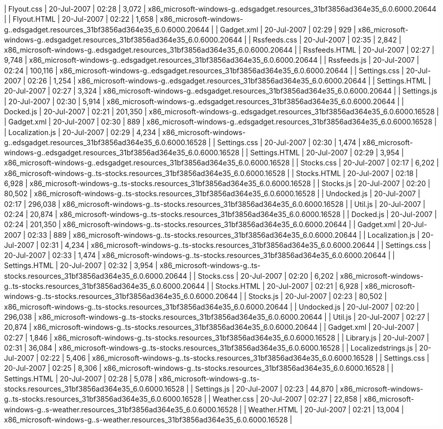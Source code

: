 | Flyout.css          | 20-Jul-2007 | 02:28 | 3,072   | x86\_microsoft-windows-g..edsgadget.resources\_31bf3856ad364e35\_6.0.6000.20644 |
| Flyout.HTML         | 20-Jul-2007 | 02:22 | 1,658   | x86\_microsoft-windows-g..edsgadget.resources\_31bf3856ad364e35\_6.0.6000.20644 |
| Gadget.xml          | 20-Jul-2007 | 02:29 | 929     | x86\_microsoft-windows-g..edsgadget.resources\_31bf3856ad364e35\_6.0.6000.20644 |
| Rssfeeds.css        | 20-Jul-2007 | 02:35 | 2,842   | x86\_microsoft-windows-g..edsgadget.resources\_31bf3856ad364e35\_6.0.6000.20644 |
| Rssfeeds.HTML       | 20-Jul-2007 | 02:27 | 9,748   | x86\_microsoft-windows-g..edsgadget.resources\_31bf3856ad364e35\_6.0.6000.20644 |
| Rssfeeds.js         | 20-Jul-2007 | 02:24 | 100,116 | x86\_microsoft-windows-g..edsgadget.resources\_31bf3856ad364e35\_6.0.6000.20644 |
| Settings.css        | 20-Jul-2007 | 02:26 | 1,254   | x86\_microsoft-windows-g..edsgadget.resources\_31bf3856ad364e35\_6.0.6000.20644 |
| Settings.HTML       | 20-Jul-2007 | 02:27 | 3,324   | x86\_microsoft-windows-g..edsgadget.resources\_31bf3856ad364e35\_6.0.6000.20644 |
| Settings.js         | 20-Jul-2007 | 02:30 | 5,914   | x86\_microsoft-windows-g..edsgadget.resources\_31bf3856ad364e35\_6.0.6000.20644 |
| Docked.js           | 20-Jul-2007 | 02:21 | 201,350 | x86\_microsoft-windows-g..edsgadget.resources\_31bf3856ad364e35\_6.0.6000.16528 |
| Gadget.xml          | 20-Jul-2007 | 02:30 | 889     | x86\_microsoft-windows-g..edsgadget.resources\_31bf3856ad364e35\_6.0.6000.16528 |
| Localization.js     | 20-Jul-2007 | 02:29 | 4,234   | x86\_microsoft-windows-g..edsgadget.resources\_31bf3856ad364e35\_6.0.6000.16528 |
| Settings.css        | 20-Jul-2007 | 02:30 | 1,474   | x86\_microsoft-windows-g..edsgadget.resources\_31bf3856ad364e35\_6.0.6000.16528 |
| Settings.HTML       | 20-Jul-2007 | 02:29 | 3,954   | x86\_microsoft-windows-g..edsgadget.resources\_31bf3856ad364e35\_6.0.6000.16528 |
| Stocks.css          | 20-Jul-2007 | 02:17 | 6,202   | x86\_microsoft-windows-g..ts-stocks.resources\_31bf3856ad364e35\_6.0.6000.16528 |
| Stocks.HTML         | 20-Jul-2007 | 02:18 | 6,928   | x86\_microsoft-windows-g..ts-stocks.resources\_31bf3856ad364e35\_6.0.6000.16528 |
| Stocks.js           | 20-Jul-2007 | 02:20 | 80,502  | x86\_microsoft-windows-g..ts-stocks.resources\_31bf3856ad364e35\_6.0.6000.16528 |
| Undocked.js         | 20-Jul-2007 | 02:17 | 296,038 | x86\_microsoft-windows-g..ts-stocks.resources\_31bf3856ad364e35\_6.0.6000.16528 |
| Util.js             | 20-Jul-2007 | 02:24 | 20,874  | x86\_microsoft-windows-g..ts-stocks.resources\_31bf3856ad364e35\_6.0.6000.16528 |
| Docked.js           | 20-Jul-2007 | 02:24 | 201,350 | x86\_microsoft-windows-g..ts-stocks.resources\_31bf3856ad364e35\_6.0.6000.20644 |
| Gadget.xml          | 20-Jul-2007 | 02:33 | 889     | x86\_microsoft-windows-g..ts-stocks.resources\_31bf3856ad364e35\_6.0.6000.20644 |
| Localization.js     | 20-Jul-2007 | 02:31 | 4,234   | x86\_microsoft-windows-g..ts-stocks.resources\_31bf3856ad364e35\_6.0.6000.20644 |
| Settings.css        | 20-Jul-2007 | 02:33 | 1,474   | x86\_microsoft-windows-g..ts-stocks.resources\_31bf3856ad364e35\_6.0.6000.20644 |
| Settings.HTML       | 20-Jul-2007 | 02:32 | 3,954   | x86\_microsoft-windows-g..ts-stocks.resources\_31bf3856ad364e35\_6.0.6000.20644 |
| Stocks.css          | 20-Jul-2007 | 02:20 | 6,202   | x86\_microsoft-windows-g..ts-stocks.resources\_31bf3856ad364e35\_6.0.6000.20644 |
| Stocks.HTML         | 20-Jul-2007 | 02:21 | 6,928   | x86\_microsoft-windows-g..ts-stocks.resources\_31bf3856ad364e35\_6.0.6000.20644 |
| Stocks.js           | 20-Jul-2007 | 02:23 | 80,502  | x86\_microsoft-windows-g..ts-stocks.resources\_31bf3856ad364e35\_6.0.6000.20644 |
| Undocked.js         | 20-Jul-2007 | 02:20 | 296,038 | x86\_microsoft-windows-g..ts-stocks.resources\_31bf3856ad364e35\_6.0.6000.20644 |
| Util.js             | 20-Jul-2007 | 02:27 | 20,874  | x86\_microsoft-windows-g..ts-stocks.resources\_31bf3856ad364e35\_6.0.6000.20644 |
| Gadget.xml          | 20-Jul-2007 | 02:27 | 1,846   | x86\_microsoft-windows-g..ts-stocks.resources\_31bf3856ad364e35\_6.0.6000.16528 |
| Library.js          | 20-Jul-2007 | 02:31 | 36,084  | x86\_microsoft-windows-g..ts-stocks.resources\_31bf3856ad364e35\_6.0.6000.16528 |
| Localizedstrings.js | 20-Jul-2007 | 02:22 | 5,406   | x86\_microsoft-windows-g..ts-stocks.resources\_31bf3856ad364e35\_6.0.6000.16528 |
| Settings.css        | 20-Jul-2007 | 02:25 | 8,306   | x86\_microsoft-windows-g..ts-stocks.resources\_31bf3856ad364e35\_6.0.6000.16528 |
| Settings.HTML       | 20-Jul-2007 | 02:28 | 5,078   | x86\_microsoft-windows-g..ts-stocks.resources\_31bf3856ad364e35\_6.0.6000.16528 |
| Settings.js         | 20-Jul-2007 | 02:23 | 44,870  | x86\_microsoft-windows-g..ts-stocks.resources\_31bf3856ad364e35\_6.0.6000.16528 |
| Weather.css         | 20-Jul-2007 | 02:27 | 22,858  | x86\_microsoft-windows-g..s-weather.resources\_31bf3856ad364e35\_6.0.6000.16528 |
| Weather.HTML        | 20-Jul-2007 | 02:21 | 13,004  | x86\_microsoft-windows-g..s-weather.resources\_31bf3856ad364e35\_6.0.6000.16528 |